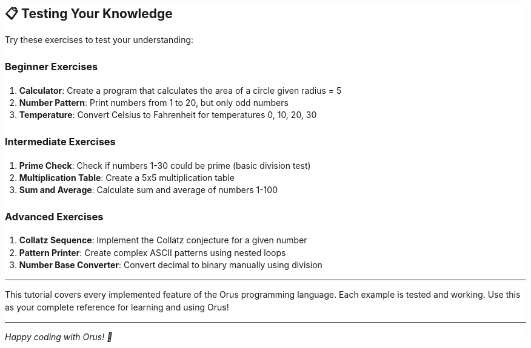 
## 📋 Testing Your Knowledge

Try these exercises to test your understanding:

### Beginner Exercises

1. **Calculator**: Create a program that calculates the area of a circle given radius = 5
2. **Number Pattern**: Print numbers from 1 to 20, but only odd numbers
3. **Temperature**: Convert Celsius to Fahrenheit for temperatures 0, 10, 20, 30

### Intermediate Exercises

1. **Prime Check**: Check if numbers 1-30 could be prime (basic division test)
2. **Multiplication Table**: Create a 5x5 multiplication table
3. **Sum and Average**: Calculate sum and average of numbers 1-100

### Advanced Exercises

1. **Collatz Sequence**: Implement the Collatz conjecture for a given number
2. **Pattern Printer**: Create complex ASCII patterns using nested loops
3. **Number Base Converter**: Convert decimal to binary manually using division

---

This tutorial covers every implemented feature of the Orus programming language. Each example is tested and working. Use this as your complete reference for learning and using Orus!

---

*Happy coding with Orus! 🚀*